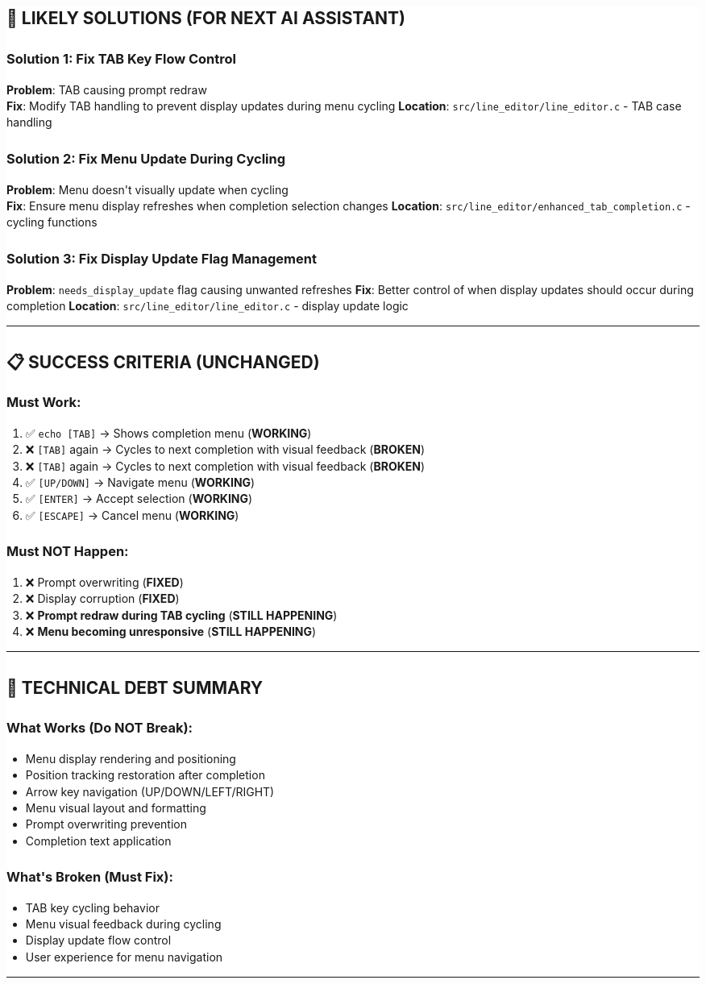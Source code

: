 
## 🎯 LIKELY SOLUTIONS (FOR NEXT AI ASSISTANT)

### **Solution 1**: Fix TAB Key Flow Control
**Problem**: TAB causing prompt redraw  
**Fix**: Modify TAB handling to prevent display updates during menu cycling
**Location**: `src/line_editor/line_editor.c` - TAB case handling

### **Solution 2**: Fix Menu Update During Cycling
**Problem**: Menu doesn't visually update when cycling  
**Fix**: Ensure menu display refreshes when completion selection changes
**Location**: `src/line_editor/enhanced_tab_completion.c` - cycling functions

### **Solution 3**: Fix Display Update Flag Management  
**Problem**: `needs_display_update` flag causing unwanted refreshes
**Fix**: Better control of when display updates should occur during completion
**Location**: `src/line_editor/line_editor.c` - display update logic

---

## 📋 SUCCESS CRITERIA (UNCHANGED)

### **Must Work**:
1. ✅ `echo [TAB]` → Shows completion menu (**WORKING**)
2. ❌ `[TAB]` again → Cycles to next completion with visual feedback (**BROKEN**)
3. ❌ `[TAB]` again → Cycles to next completion with visual feedback (**BROKEN**)
4. ✅ `[UP/DOWN]` → Navigate menu (**WORKING**)
5. ✅ `[ENTER]` → Accept selection (**WORKING**)
6. ✅ `[ESCAPE]` → Cancel menu (**WORKING**)

### **Must NOT Happen**:
1. ❌ Prompt overwriting (**FIXED**)
2. ❌ Display corruption (**FIXED**)  
3. ❌ **Prompt redraw during TAB cycling** (**STILL HAPPENING**)
4. ❌ **Menu becoming unresponsive** (**STILL HAPPENING**)

---

## 🎯 TECHNICAL DEBT SUMMARY

### **What Works** (Do NOT Break):
- Menu display rendering and positioning
- Position tracking restoration after completion
- Arrow key navigation (UP/DOWN/LEFT/RIGHT)
- Menu visual layout and formatting
- Prompt overwriting prevention
- Completion text application

### **What's Broken** (Must Fix):
- TAB key cycling behavior  
- Menu visual feedback during cycling
- Display update flow control
- User experience for menu navigation

---